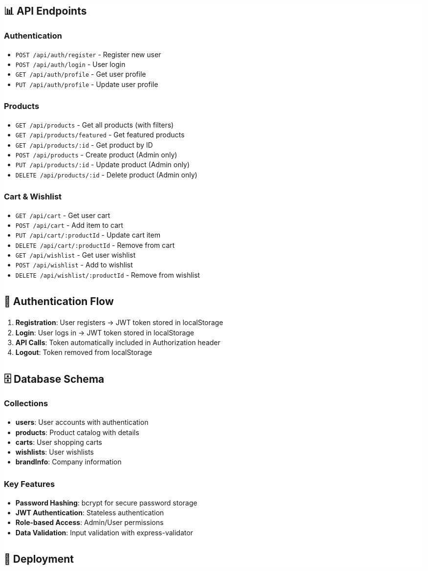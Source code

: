 ## 📊 API Endpoints

### Authentication
- `POST /api/auth/register` - Register new user
- `POST /api/auth/login` - User login
- `GET /api/auth/profile` - Get user profile
- `PUT /api/auth/profile` - Update user profile

### Products
- `GET /api/products` - Get all products (with filters)
- `GET /api/products/featured` - Get featured products
- `GET /api/products/:id` - Get product by ID
- `POST /api/products` - Create product (Admin only)
- `PUT /api/products/:id` - Update product (Admin only)
- `DELETE /api/products/:id` - Delete product (Admin only)

### Cart & Wishlist
- `GET /api/cart` - Get user cart
- `POST /api/cart` - Add item to cart
- `PUT /api/cart/:productId` - Update cart item
- `DELETE /api/cart/:productId` - Remove from cart
- `GET /api/wishlist` - Get user wishlist
- `POST /api/wishlist` - Add to wishlist
- `DELETE /api/wishlist/:productId` - Remove from wishlist

## 🔐 Authentication Flow

1. **Registration**: User registers → JWT token stored in localStorage
2. **Login**: User logs in → JWT token stored in localStorage
3. **API Calls**: Token automatically included in Authorization header
4. **Logout**: Token removed from localStorage

## 🗄️ Database Schema

### Collections
- **users**: User accounts with authentication
- **products**: Product catalog with details
- **carts**: User shopping carts
- **wishlists**: User wishlists
- **brandInfo**: Company information

### Key Features
- **Password Hashing**: bcrypt for secure password storage
- **JWT Authentication**: Stateless authentication
- **Role-based Access**: Admin/User permissions
- **Data Validation**: Input validation with express-validator

## 🚀 Deployment
